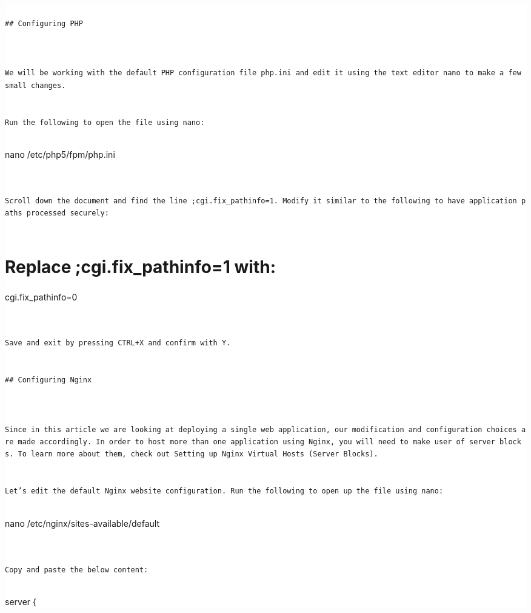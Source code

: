 ```

## Configuring PHP



We will be working with the default PHP configuration file php.ini and edit it using the text editor nano to make a few small changes.


Run the following to open the file using nano:


```
nano /etc/php5/fpm/php.ini

```


Scroll down the document and find the line ;cgi.fix_pathinfo=1. Modify it similar to the following to have application paths processed securely:


```
# Replace ;cgi.fix_pathinfo=1 with:
cgi.fix_pathinfo=0

```


Save and exit by pressing CTRL+X and confirm with Y.


## Configuring Nginx



Since in this article we are looking at deploying a single web application, our modification and configuration choices are made accordingly. In order to host more than one application using Nginx, you will need to make user of server blocks. To learn more about them, check out Setting up Nginx Virtual Hosts (Server Blocks).


Let’s edit the default Nginx website configuration. Run the following to open up the file using nano:


```
nano /etc/nginx/sites-available/default

```


Copy and paste the below content:


```
server {
